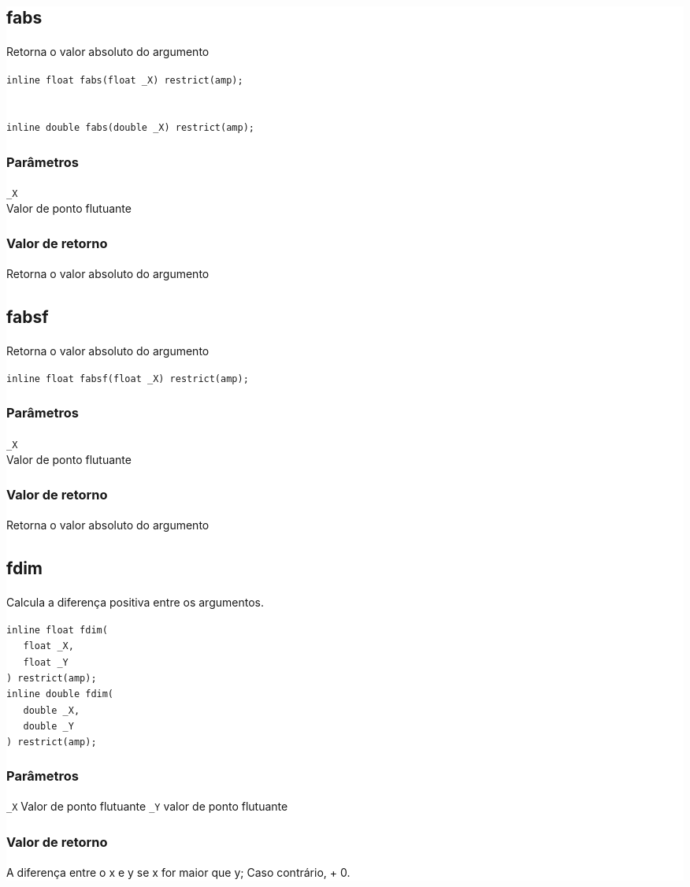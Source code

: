 ##  <a name="fabs"></a>  fabs  
 Retorna o valor absoluto do argumento  
  
```  
inline float fabs(float _X) restrict(amp);

 
inline double fabs(double _X) restrict(amp);
```  
  
### <a name="parameters"></a>Parâmetros  
 `_X`  
 Valor de ponto flutuante  
  
### <a name="return-value"></a>Valor de retorno  
 Retorna o valor absoluto do argumento  
  
##  <a name="fabsf"></a>  fabsf  
 Retorna o valor absoluto do argumento  
  
```  
inline float fabsf(float _X) restrict(amp);
```  
  
### <a name="parameters"></a>Parâmetros  
 `_X`  
 Valor de ponto flutuante  
  
### <a name="return-value"></a>Valor de retorno  
 Retorna o valor absoluto do argumento  

## <a name="fdim"></a> fdim  
Calcula a diferença positiva entre os argumentos.
```  
inline float fdim(
   float _X,
   float _Y
) restrict(amp);
inline double fdim(
   double _X,
   double _Y
) restrict(amp);
``` 
### <a name="parameters"></a>Parâmetros
`_X` Valor de ponto flutuante `_Y` valor de ponto flutuante


### <a name="return-value"></a>Valor de retorno
A diferença entre o x e y se x for maior que y; Caso contrário, + 0.
 